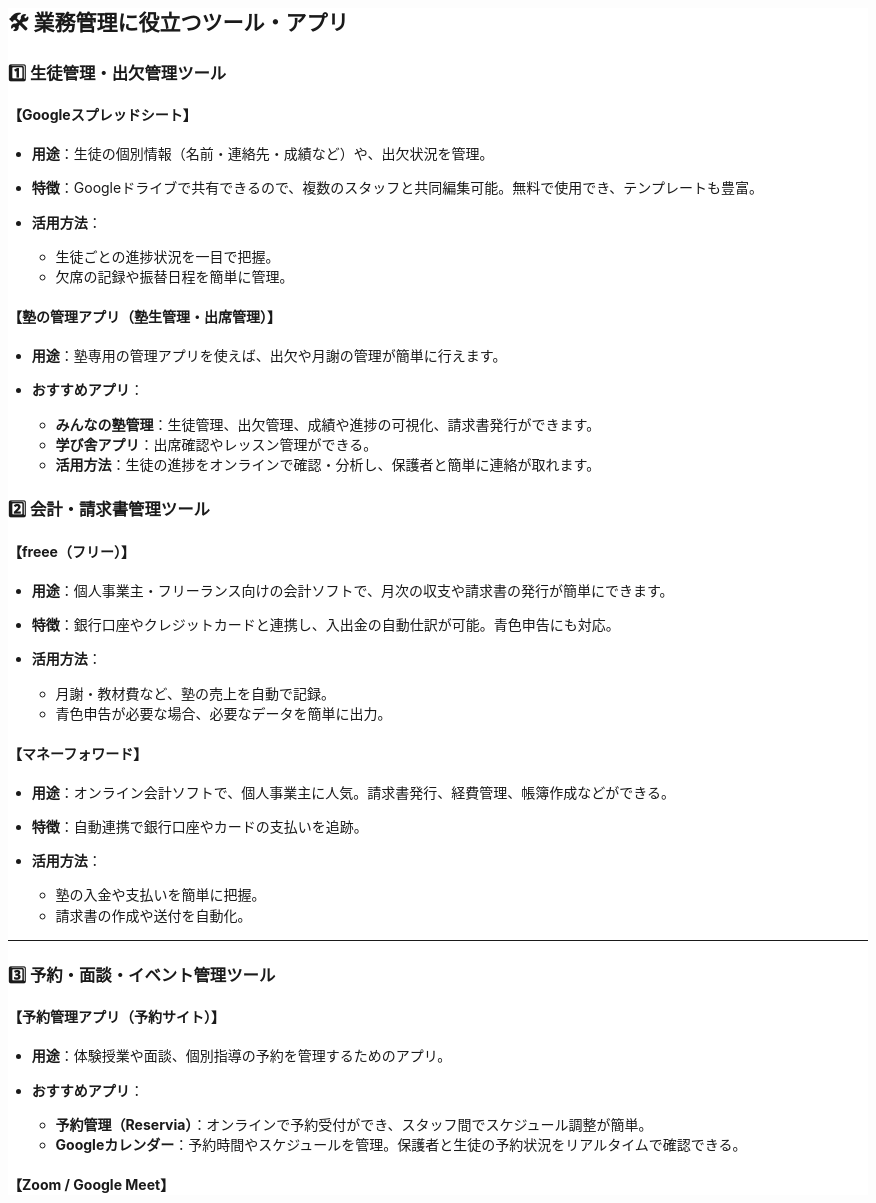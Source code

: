 ## 🛠 業務管理に役立つツール・アプリ

### 1️⃣ **生徒管理・出欠管理ツール**

#### 【Googleスプレッドシート】

* **用途**：生徒の個別情報（名前・連絡先・成績など）や、出欠状況を管理。
* **特徴**：Googleドライブで共有できるので、複数のスタッフと共同編集可能。無料で使用でき、テンプレートも豊富。
* **活用方法**：

  * 生徒ごとの進捗状況を一目で把握。
  * 欠席の記録や振替日程を簡単に管理。

#### 【塾の管理アプリ（塾生管理・出席管理）】

* **用途**：塾専用の管理アプリを使えば、出欠や月謝の管理が簡単に行えます。
* **おすすめアプリ**：

  * **みんなの塾管理**：生徒管理、出欠管理、成績や進捗の可視化、請求書発行ができます。
  * **学び舎アプリ**：出席確認やレッスン管理ができる。
  * **活用方法**：生徒の進捗をオンラインで確認・分析し、保護者と簡単に連絡が取れます。

### 2️⃣ **会計・請求書管理ツール**

#### 【freee（フリー）】

* **用途**：個人事業主・フリーランス向けの会計ソフトで、月次の収支や請求書の発行が簡単にできます。
* **特徴**：銀行口座やクレジットカードと連携し、入出金の自動仕訳が可能。青色申告にも対応。
* **活用方法**：

  * 月謝・教材費など、塾の売上を自動で記録。
  * 青色申告が必要な場合、必要なデータを簡単に出力。

#### 【マネーフォワード】

* **用途**：オンライン会計ソフトで、個人事業主に人気。請求書発行、経費管理、帳簿作成などができる。
* **特徴**：自動連携で銀行口座やカードの支払いを追跡。
* **活用方法**：

  * 塾の入金や支払いを簡単に把握。
  * 請求書の作成や送付を自動化。

---

### 3️⃣ **予約・面談・イベント管理ツール**

#### 【予約管理アプリ（予約サイト）】

* **用途**：体験授業や面談、個別指導の予約を管理するためのアプリ。
* **おすすめアプリ**：

  * **予約管理（Reservia）**：オンラインで予約受付ができ、スタッフ間でスケジュール調整が簡単。
  * **Googleカレンダー**：予約時間やスケジュールを管理。保護者と生徒の予約状況をリアルタイムで確認できる。

#### 【Zoom / Google Meet】
